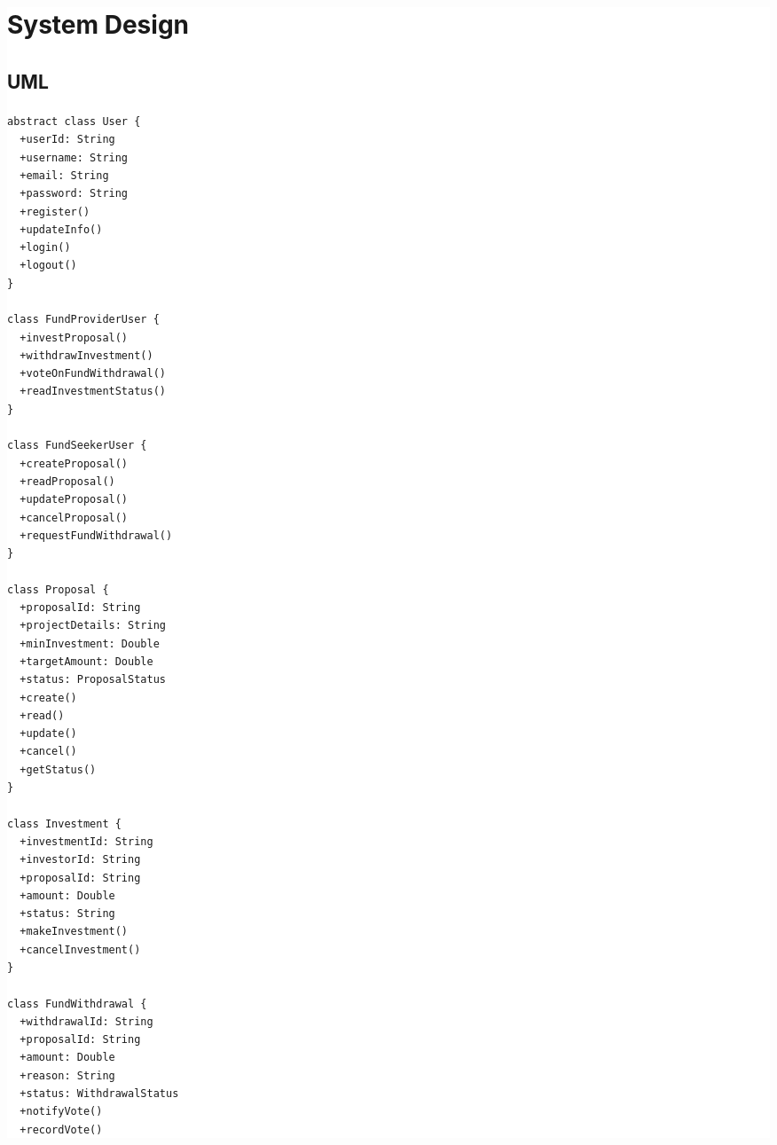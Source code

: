 # System Design
## UML

```plantuml
abstract class User {
  +userId: String
  +username: String
  +email: String
  +password: String
  +register()
  +updateInfo()
  +login()
  +logout()
}

class FundProviderUser {
  +investProposal()
  +withdrawInvestment()
  +voteOnFundWithdrawal()
  +readInvestmentStatus()
}

class FundSeekerUser {
  +createProposal()
  +readProposal()
  +updateProposal()
  +cancelProposal()
  +requestFundWithdrawal()
}

class Proposal {
  +proposalId: String
  +projectDetails: String
  +minInvestment: Double
  +targetAmount: Double
  +status: ProposalStatus
  +create()
  +read()
  +update()
  +cancel()
  +getStatus()
}

class Investment {
  +investmentId: String
  +investorId: String
  +proposalId: String
  +amount: Double
  +status: String
  +makeInvestment()
  +cancelInvestment()
}

class FundWithdrawal {
  +withdrawalId: String
  +proposalId: String
  +amount: Double
  +reason: String
  +status: WithdrawalStatus
  +notifyVote()
  +recordVote()
```